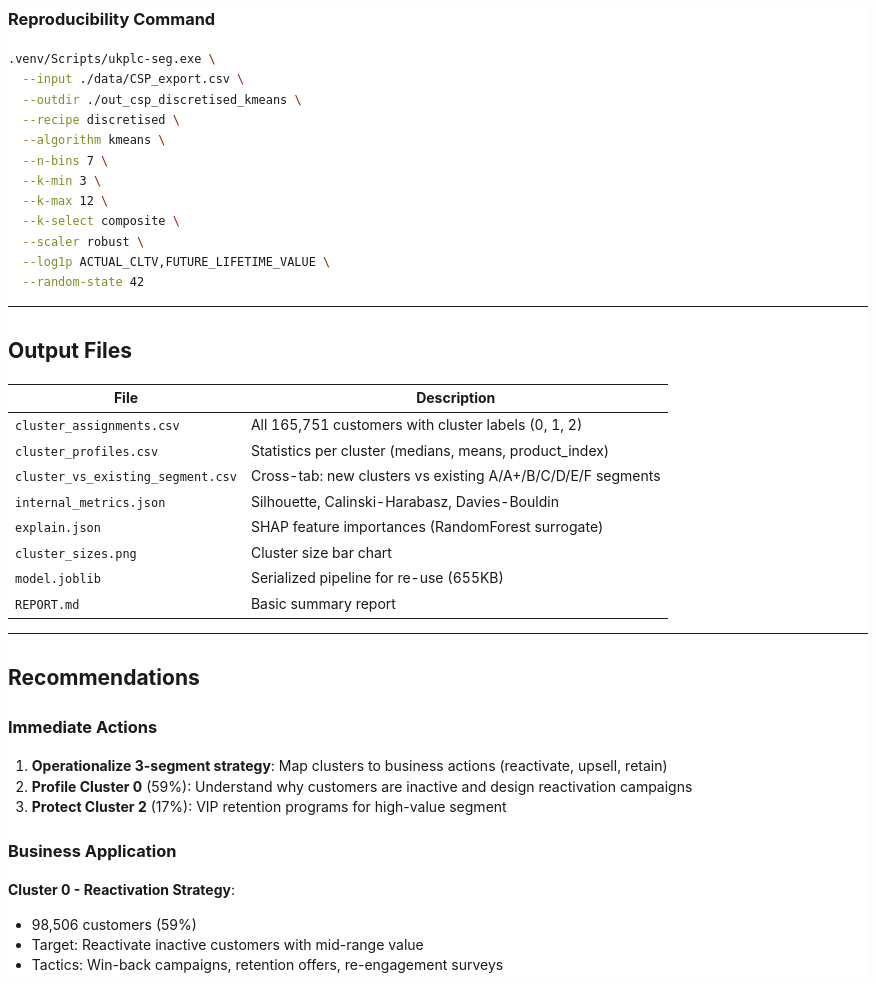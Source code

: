 ### Reproducibility Command
```bash
.venv/Scripts/ukplc-seg.exe \
  --input ./data/CSP_export.csv \
  --outdir ./out_csp_discretised_kmeans \
  --recipe discretised \
  --algorithm kmeans \
  --n-bins 7 \
  --k-min 3 \
  --k-max 12 \
  --k-select composite \
  --scaler robust \
  --log1p ACTUAL_CLTV,FUTURE_LIFETIME_VALUE \
  --random-state 42
```

---

## Output Files

| File | Description |
|------|-------------|
| `cluster_assignments.csv` | All 165,751 customers with cluster labels (0, 1, 2) |
| `cluster_profiles.csv` | Statistics per cluster (medians, means, product_index) |
| `cluster_vs_existing_segment.csv` | Cross-tab: new clusters vs existing A/A+/B/C/D/E/F segments |
| `internal_metrics.json` | Silhouette, Calinski-Harabasz, Davies-Bouldin |
| `explain.json` | SHAP feature importances (RandomForest surrogate) |
| `cluster_sizes.png` | Cluster size bar chart |
| `model.joblib` | Serialized pipeline for re-use (655KB) |
| `REPORT.md` | Basic summary report |

---

## Recommendations

### Immediate Actions
1. **Operationalize 3-segment strategy**: Map clusters to business actions (reactivate, upsell, retain)
2. **Profile Cluster 0** (59%): Understand why customers are inactive and design reactivation campaigns
3. **Protect Cluster 2** (17%): VIP retention programs for high-value segment

### Business Application

**Cluster 0 - Reactivation Strategy**:
- 98,506 customers (59%)
- Target: Reactivate inactive customers with mid-range value
- Tactics: Win-back campaigns, retention offers, re-engagement surveys
